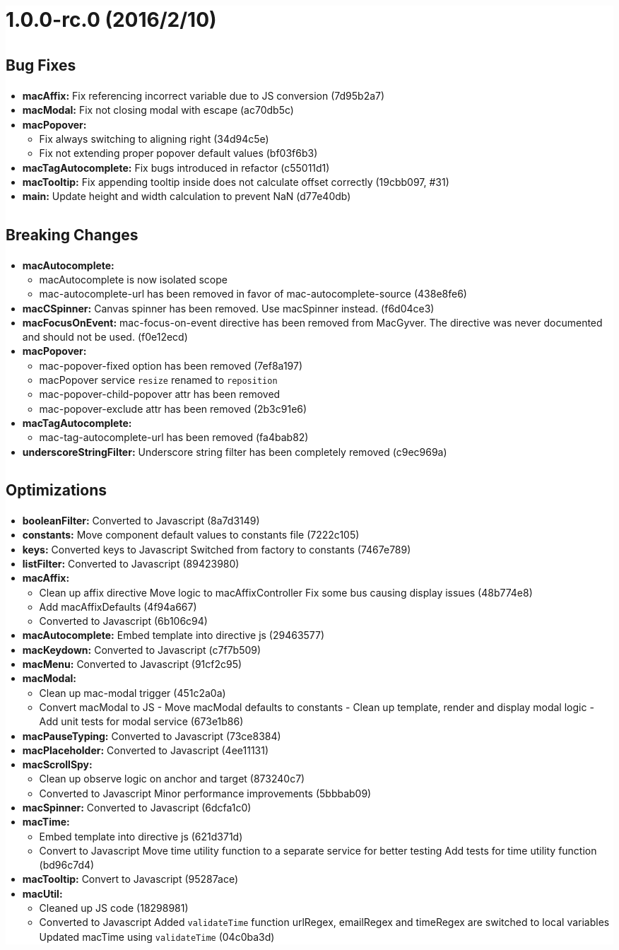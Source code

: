 # 1.0.0-rc.0 (2016/2/10)
## Bug Fixes
- **macAffix:** Fix referencing incorrect variable due to JS conversion (7d95b2a7)
- **macModal:** Fix not closing modal with escape (ac70db5c)
- **macPopover:**
  - Fix always switching to aligning right (34d94c5e)
  - Fix not extending proper popover default values (bf03f6b3)
- **macTagAutocomplete:** Fix bugs introduced in refactor (c55011d1)
- **macTooltip:** Fix appending tooltip inside does not calculate offset correctly (19cbb097, #31)
- **main:** Update height and width calculation to prevent NaN (d77e40db)

## Breaking Changes
- **macAutocomplete:**
  - macAutocomplete is now isolated scope
  - mac-autocomplete-url has been removed in favor of mac-autocomplete-source (438e8fe6)
- **macCSpinner:**  Canvas spinner has been removed. Use macSpinner instead. (f6d04ce3)
- **macFocusOnEvent:**  mac-focus-on-event directive has been removed
from MacGyver. The directive was never documented and should not be
used. (f0e12ecd)
- **macPopover:**
  - mac-popover-fixed option has been removed (7ef8a197)
  - macPopover service `resize` renamed to `reposition`
  - mac-popover-child-popover attr has been removed
  - mac-popover-exclude attr has been removed (2b3c91e6)
- **macTagAutocomplete:**
  - mac-tag-autocomplete-url has been removed (fa4bab82)
- **underscoreStringFilter:**  Underscore string filter has been completely removed (c9ec969a)

## Optimizations
- **booleanFilter:** Converted to Javascript (8a7d3149)
- **constants:** Move component default values to constants file (7222c105)
- **keys:** Converted keys to Javascript Switched from factory to constants (7467e789)
- **listFilter:** Converted to Javascript (89423980)
- **macAffix:**
  - Clean up affix directive Move logic to macAffixController Fix some bus causing display issues (48b774e8)
  - Add macAffixDefaults (4f94a667)
  - Converted to Javascript (6b106c94)
- **macAutocomplete:** Embed template into directive js (29463577)
- **macKeydown:** Converted to Javascript (c7f7b509)
- **macMenu:** Converted to Javascript (91cf2c95)
- **macModal:**
  - Clean up mac-modal trigger (451c2a0a)
  - Convert macModal to JS - Move macModal defaults to constants - Clean up template, render and display modal logic - Add unit tests for modal service (673e1b86)
- **macPauseTyping:** Converted to Javascript (73ce8384)
- **macPlaceholder:** Converted to Javascript (4ee11131)
- **macScrollSpy:**
  - Clean up observe logic on anchor and target (873240c7)
  - Converted to Javascript Minor performance improvements (5bbbab09)
- **macSpinner:** Converted to Javascript (6dcfa1c0)
- **macTime:**
  - Embed template into directive js (621d371d)
  - Convert to Javascript Move time utility function to a separate service for better testing Add tests for time utility function (bd96c7d4)
- **macTooltip:** Convert to Javascript (95287ace)
- **macUtil:**
  - Cleaned up JS code (18298981)
  - Converted to Javascript Added `validateTime` function urlRegex, emailRegex and timeRegex are switched to local variables Updated macTime using `validateTime` (04c0ba3d)